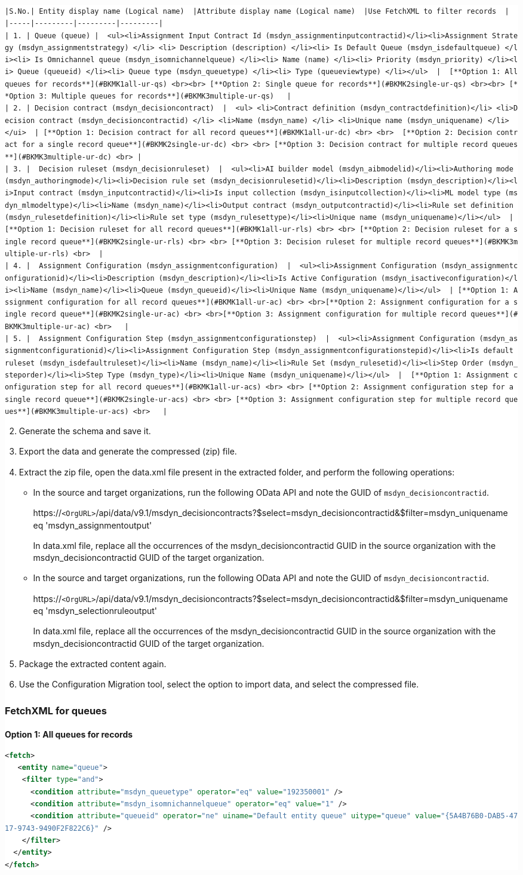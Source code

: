     |S.No.| Entity display name (Logical name)  |Attribute display name (Logical name)  |Use FetchXML to filter records  |
    |-----|---------|---------|---------|
    | 1. | Queue (queue) |  <ul><li>Assignment Input Contract Id (msdyn_assignmentinputcontractid)</li><li>Assignment Strategy (msdyn_assignmentstrategy) </li> <li> Description (description) </li><li> Is Default Queue (msdyn_isdefaultqueue) </li><li> Is Omnichannel queue (msdyn_isomnichannelqueue) </li><li> Name (name) </li><li> Priority (msdyn_priority) </li><li> Queue (queueid) </li><li> Queue type (msdyn_queuetype) </li><li> Type (queueviewtype) </li></ul>  |  [**Option 1: All queues for records**](#BKMK1all-ur-qs) <br><br> [**Option 2: Single queue for records**](#BKMK2single-ur-qs) <br><br> [**Option 3: Multiple queues for records**](#BKMK3multiple-ur-qs)   |
    | 2. | Decision contract (msdyn_decisioncontract)  |  <ul> <li>Contract definition (msdyn_contractdefinition)</li> <li>Decision contract (msdyn_decisioncontractid) </li> <li>Name (msdyn_name) </li> <li>Unique name (msdyn_uniquename) </li> </ui>  | [**Option 1: Decision contract for all record queues**](#BKMK1all-ur-dc) <br> <br>  [**Option 2: Decision contract for a single record queue**](#BKMK2single-ur-dc) <br> <br> [**Option 3: Decision contract for multiple record queues**](#BKMK3multiple-ur-dc) <br> |
    | 3. |  Decision ruleset (msdyn_decisionruleset)  |  <ul><li>AI builder model (msdyn_aibmodelid)</li><li>Authoring mode (msdyn_authoringmode)</li><li>Decision rule set (msdyn_decisionrulesetid)</li><li>Description (msdyn_description)</li><li>Input contract (msdyn_inputcontractid)</li><li>Is input collection (msdyn_isinputcollection)</li><li>ML model type (msdyn_mlmodeltype)</li><li>Name (msdyn_name)</li><li>Output contract (msdyn_outputcontractid)</li><li>Rule set definition (msdyn_rulesetdefinition)</li><li>Rule set type (msdyn_rulesettype)</li><li>Unique name (msdyn_uniquename)</li></ul>  |  [**Option 1: Decision ruleset for all record queues**](#BKMK1all-ur-rls) <br> <br> [**Option 2: Decision ruleset for a single record queue**](#BKMK2single-ur-rls) <br> <br> [**Option 3: Decision ruleset for multiple record queues**](#BKMK3multiple-ur-rls) <br>  |
    | 4. |  Assignment Configuration (msdyn_assignmentconfiguration)  |  <ul><li>Assignment Configuration (msdyn_assignmentconfigurationid)</li><li>Description (msdyn_description)</li><li>Is Active Configuration (msdyn_isactiveconfiguration)</li><li>Name (msdyn_name)</li><li>Queue (msdyn_queueid)</li><li>Unique Name (msdyn_uniquename)</li></ul>  | [**Option 1: Assignment configuration for all record queues**](#BKMK1all-ur-ac) <br> <br>[**Option 2: Assignment configuration for a single record queue**](#BKMK2single-ur-ac) <br> <br>[**Option 3: Assignment configuration for multiple record queues**](#BKMK3multiple-ur-ac) <br>   |
    | 5. |  Assignment Configuration Step (msdyn_assignmentconfigurationstep)  |  <ul><li>Assignment Configuration (msdyn_assignmentconfigurationid)</li><li>Assignment Configuration Step (msdyn_assignmentconfigurationstepid)</li><li>Is default ruleset (msdyn_isdefaultruleset)</li><li>Name (msdyn_name)</li><li>Rule Set (msdyn_rulesetid)</li><li>Step Order (msdyn_steporder)</li><li>Step Type (msdyn_type)</li><li>Unique Name (msdyn_uniquename)</li></ul>  |  [**Option 1: Assignment configuration step for all record queues**](#BKMK1all-ur-acs) <br> <br> [**Option 2: Assignment configuration step for a single record queue**](#BKMK2single-ur-acs) <br> <br> [**Option 3: Assignment configuration step for multiple record queues**](#BKMK3multiple-ur-acs) <br>   |

2. Generate the schema and save it.

3. Export the data and generate the compressed (zip) file.

4. Extract the zip file, open the data.xml file present in the extracted folder, and perform the following operations:

   - In the source and target organizations, run the following OData API and note the GUID of `msdyn_decisioncontractid`.

      https://`<OrgURL>`/api/data/v9.1/msdyn_decisioncontracts?$select=msdyn_decisioncontractid&$filter=msdyn_uniquename eq 'msdyn_assignmentoutput'

     In data.xml file, replace all the occurrences of the msdyn_decisioncontractid GUID in the source organization with the msdyn_decisioncontractid GUID of the target organization.

   - In the source and target organizations, run the following OData API and note the GUID of `msdyn_decisioncontractid`.

      https://`<OrgURL>`/api/data/v9.1/msdyn_decisioncontracts?$select=msdyn_decisioncontractid&$filter=msdyn_uniquename eq 'msdyn_selectionruleoutput'

     In data.xml file, replace all the occurrences of the msdyn_decisioncontractid GUID in the source organization  with the msdyn_decisioncontractid GUID of the target organization.

5. Package the extracted content again.

6. Use the Configuration Migration tool, select the option to import data, and select the compressed file.


### FetchXML for queues

**Option 1: All queues for records**<a name="BKMK1all-ur-qs"></a>

```XML
<fetch> 
   <entity name="queue">
    <filter type="and">
      <condition attribute="msdyn_queuetype" operator="eq" value="192350001" />
      <condition attribute="msdyn_isomnichannelqueue" operator="eq" value="1" />
      <condition attribute="queueid" operator="ne" uiname="Default entity queue" uitype="queue" value="{5A4B76B0-DAB5-4717-9743-9490F2F822C6}" />
    </filter>
  </entity>
</fetch>
```
